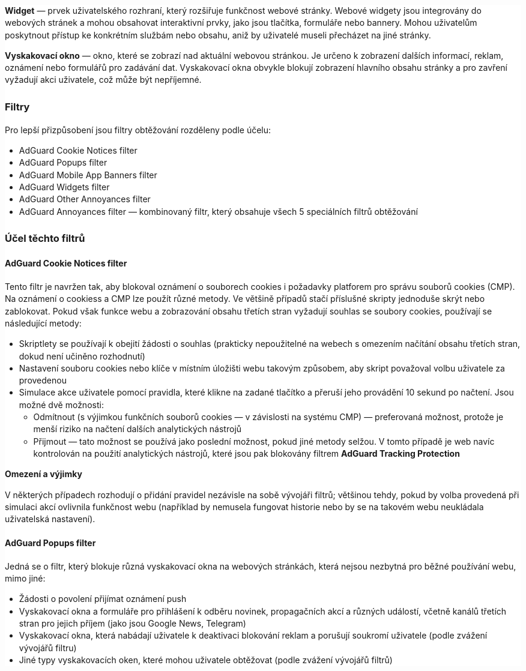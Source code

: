 **Widget** — prvek uživatelského rozhraní, který rozšiřuje funkčnost webové stránky. Webové widgety jsou integrovány do webových stránek a mohou obsahovat interaktivní prvky, jako jsou tlačítka, formuláře nebo bannery. Mohou uživatelům poskytnout přístup ke konkrétním službám nebo obsahu, aniž by uživatelé museli přecházet na jiné stránky.

**Vyskakovací okno** — okno, které se zobrazí nad aktuální webovou stránkou. Je určeno k zobrazení dalších informací, reklam, oznámení nebo formulářů pro zadávání dat. Vyskakovací okna obvykle blokují zobrazení hlavního obsahu stránky a pro zavření vyžadují akci uživatele, což může být nepříjemné.

### Filtry

Pro lepší přizpůsobení jsou filtry obtěžování rozděleny podle účelu:

- AdGuard Cookie Notices filter
- AdGuard Popups filter
- AdGuard Mobile App Banners filter
- AdGuard Widgets filter
- AdGuard Other Annoyances filter
- AdGuard Annoyances filter — kombinovaný filtr, který obsahuje všech 5 speciálních filtrů obtěžování

### Účel těchto filtrů

#### AdGuard Cookie Notices filter

Tento filtr je navržen tak, aby blokoval oznámení o souborech cookies i požadavky platforem pro správu souborů cookies (CMP). Na oznámení o cookiess a CMP lze použít různé metody. Ve většině případů stačí příslušné skripty jednoduše skrýt nebo zablokovat. Pokud však funkce webu a zobrazování obsahu třetích stran vyžadují souhlas se soubory cookies, používají se následující metody:

- Skriptlety se používají k obejití žádosti o souhlas (prakticky nepoužitelné na webech s omezením načítání obsahu třetích stran, dokud není učiněno rozhodnutí)
- Nastavení souboru cookies nebo klíče v místním úložišti webu takovým způsobem, aby skript považoval volbu uživatele za provedenou
- Simulace akce uživatele pomocí pravidla, které klikne na zadané tlačítko a přeruší jeho provádění 10 sekund po načtení. Jsou možné dvě možnosti:
    - Odmítnout (s výjimkou funkčních souborů cookies — v závislosti na systému CMP) — preferovaná možnost, protože je menší riziko na načtení dalších analytických nástrojů
    - Přijmout — tato možnost se používá jako poslední možnost, pokud jiné metody selžou. V tomto případě je web navíc kontrolován na použití analytických nástrojů, které jsou pak blokovány filtrem **AdGuard Tracking Protection**

**Omezení a výjimky**

V některých případech rozhodují o přidání pravidel nezávisle na sobě vývojáři filtrů; většinou tehdy, pokud by volba provedená při simulaci akcí ovlivnila funkčnost webu (například by nemusela fungovat historie nebo by se na takovém webu neukládala uživatelská nastavení).

#### AdGuard Popups filter

Jedná se o filtr, který blokuje různá vyskakovací okna na webových stránkách, která nejsou nezbytná pro běžné používání webu, mimo jiné:

- Žádosti o povolení přijímat oznámení push
- Vyskakovací okna a formuláře pro přihlášení k odběru novinek, propagačních akcí a různých událostí, včetně kanálů třetích stran pro jejich příjem (jako jsou Google News, Telegram)
- Vyskakovací okna, která nabádají uživatele k deaktivaci blokování reklam a porušují soukromí uživatele (podle zvážení vývojářů filtru)
- Jiné typy vyskakovacích oken, které mohou uživatele obtěžovat (podle zvážení vývojářů filtrů)
